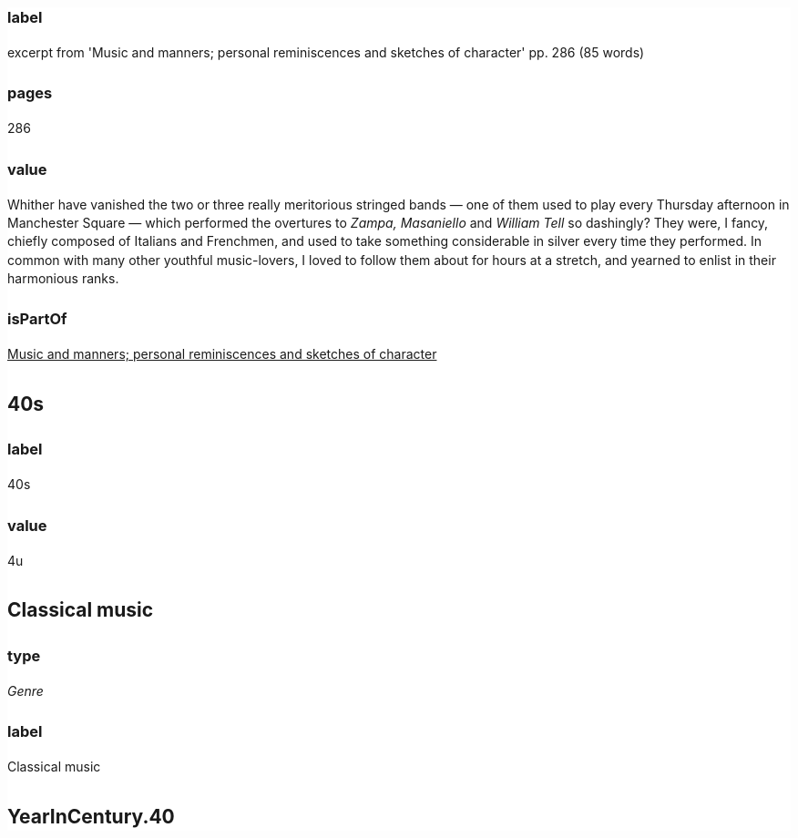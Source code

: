 ### label


excerpt from 'Music and manners; personal reminiscences and sketches of character' pp. 286 (85 words)

### pages


286

### value


<p>Whither have vanished the two&nbsp;or three really meritorious stringed bands &mdash; one of them&nbsp;used to play every Thursday afternoon in Manchester&nbsp;Square &mdash; which performed the overtures to <em>Zampa,&nbsp;Masaniello</em>&nbsp;and <em>William Tell</em> so dashingly? They were,&nbsp;I fancy, chiefly composed of Italians and Frenchmen, and&nbsp;used to take something considerable in silver every time&nbsp;they performed. In common with many other youthful&nbsp;music-lovers, I loved to follow them about for hours at&nbsp;a stretch, and yearned to enlist in their harmonious&nbsp;ranks.&nbsp;</p>

### isPartOf


[Music and manners; personal reminiscences and sketches of character](#Music-and-manners;-personal-reminiscences-and-sketches-of-character)

## 40s

### label


40s

### value


4u

## Classical music

### type


*Genre*

### label


Classical music

## YearInCentury.40
